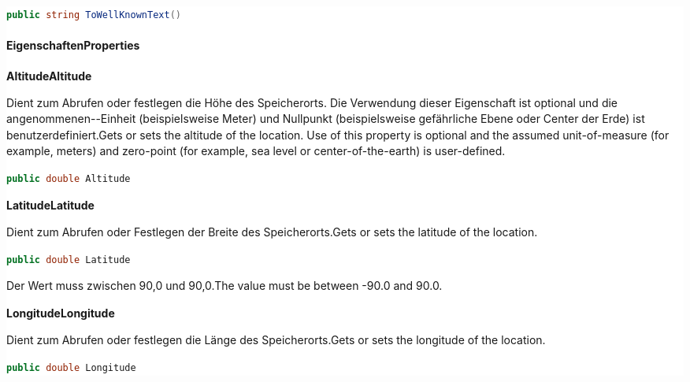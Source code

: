```cs
public string ToWellKnownText()
```


#### <a name="properties"></a><span data-ttu-id="6a81b-373">Eigenschaften</span><span class="sxs-lookup"><span data-stu-id="6a81b-373">Properties</span></span>

 <span data-ttu-id="6a81b-374">**Altitude**</span><span class="sxs-lookup"><span data-stu-id="6a81b-374">**Altitude**</span></span>
  
    
    
<span data-ttu-id="6a81b-p120">Dient zum Abrufen oder festlegen die Höhe des Speicherorts. Die Verwendung dieser Eigenschaft ist optional und die angenommenen--Einheit (beispielsweise Meter) und Nullpunkt (beispielsweise gefährliche Ebene oder Center der Erde) ist benutzerdefiniert.</span><span class="sxs-lookup"><span data-stu-id="6a81b-p120">Gets or sets the altitude of the location. Use of this property is optional and the assumed unit-of-measure (for example, meters) and zero-point (for example, sea level or center-of-the-earth) is user-defined.</span></span>
  
    
    



```cs
public double Altitude
```

 <span data-ttu-id="6a81b-377">**Latitude**</span><span class="sxs-lookup"><span data-stu-id="6a81b-377">**Latitude**</span></span>
  
    
    
<span data-ttu-id="6a81b-378">Dient zum Abrufen oder Festlegen der Breite des Speicherorts.</span><span class="sxs-lookup"><span data-stu-id="6a81b-378">Gets or sets the latitude of the location.</span></span>
  
    
    



```cs
public double Latitude
```

<span data-ttu-id="6a81b-379">Der Wert muss zwischen 90,0 und 90,0.</span><span class="sxs-lookup"><span data-stu-id="6a81b-379">The value must be between -90.0 and 90.0.</span></span>
  
    
    
 <span data-ttu-id="6a81b-380">**Longitude**</span><span class="sxs-lookup"><span data-stu-id="6a81b-380">**Longitude**</span></span>
  
    
    
<span data-ttu-id="6a81b-381">Dient zum Abrufen oder festlegen die Länge des Speicherorts.</span><span class="sxs-lookup"><span data-stu-id="6a81b-381">Gets or sets the longitude of the location.</span></span>
  
    
    



```cs
public double Longitude
```
